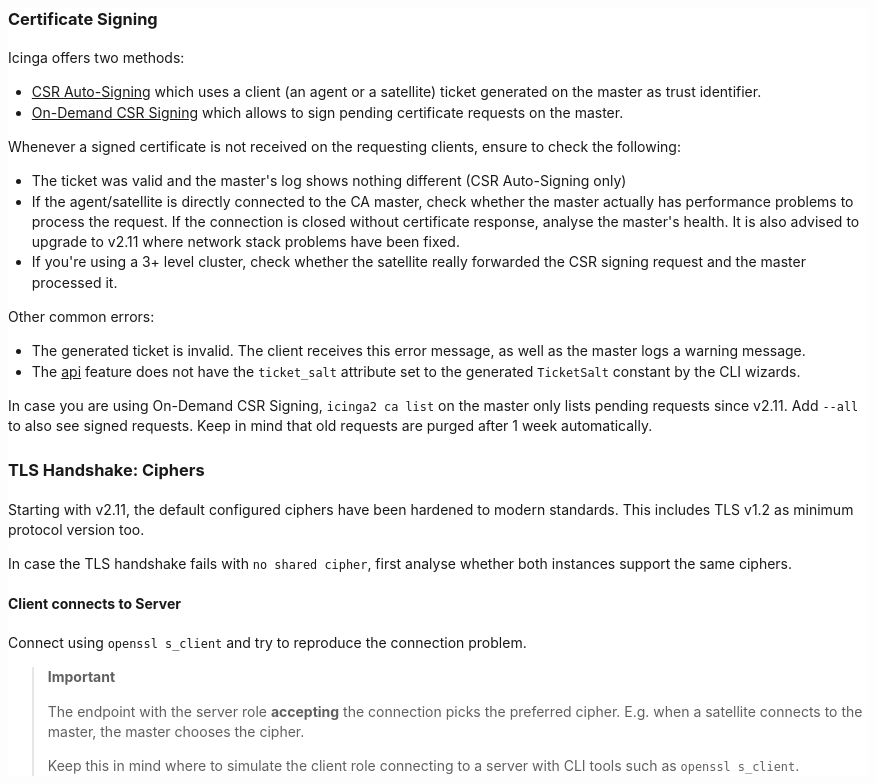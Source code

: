 
### Certificate Signing <a id="troubleshooting-certificate-signing"></a>

Icinga offers two methods:

* [CSR Auto-Signing](06-distributed-monitoring.md#distributed-monitoring-setup-csr-auto-signing) which uses a client (an agent or a satellite) ticket generated on the master as trust identifier.
* [On-Demand CSR Signing](06-distributed-monitoring.md#distributed-monitoring-setup-on-demand-csr-signing) which allows to sign pending certificate requests on the master.

Whenever a signed certificate is not received on the requesting clients, ensure to check the following:

* The ticket was valid and the master's log shows nothing different (CSR Auto-Signing only)
* If the agent/satellite is directly connected to the CA master, check whether the master actually has performance problems to process the request. If the connection is closed without certificate response, analyse the master's health. It is also advised to upgrade to v2.11 where network stack problems have been fixed.
* If you're using a 3+ level cluster, check whether the satellite really forwarded the CSR signing request and the master processed it.

Other common errors:

* The generated ticket is invalid. The client receives this error message, as well as the master logs a warning message.
* The [api](09-object-types.md#objecttype-apilistener) feature does not have the `ticket_salt` attribute set to the generated `TicketSalt` constant by the CLI wizards.

In case you are using On-Demand CSR Signing, `icinga2 ca list` on the master only lists
pending requests since v2.11. Add `--all` to also see signed requests. Keep in mind that
old requests are purged after 1 week automatically.


### TLS Handshake: Ciphers <a id="troubleshooting-certificate-handshake-ciphers"></a>

Starting with v2.11, the default configured ciphers have been hardened to modern
standards. This includes TLS v1.2 as minimum protocol version too.

In case the TLS handshake fails with `no shared cipher`, first analyse whether both
instances support the same ciphers.

#### Client connects to Server <a id="troubleshooting-certificate-handshake-ciphers-client"></a>

Connect using `openssl s_client` and try to reproduce the connection problem.

> **Important**
>
> The endpoint with the server role **accepting** the connection picks the preferred
> cipher. E.g. when a satellite connects to the master, the master chooses the cipher.
>
> Keep this in mind where to simulate the client role connecting to a server with
> CLI tools such as `openssl s_client`.
